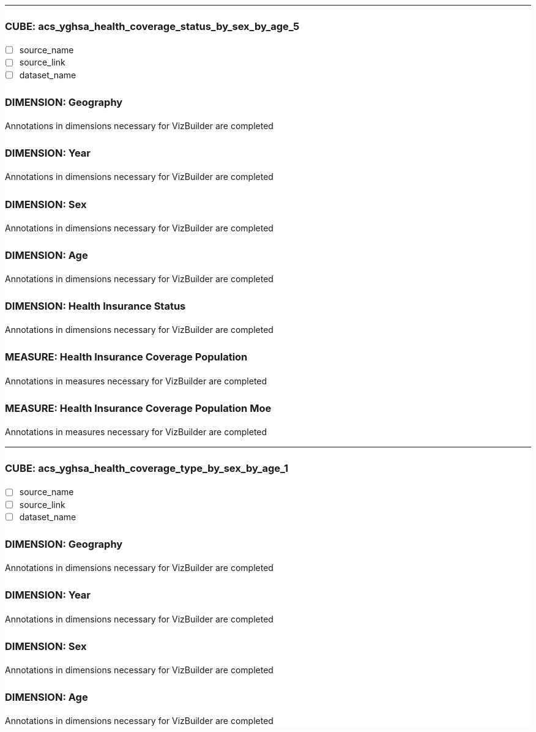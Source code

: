 ----

### CUBE: acs_yghsa_health_coverage_status_by_sex_by_age_5 

- [ ] source_name 
- [ ] source_link 
- [ ] dataset_name 

### DIMENSION: Geography 
Annotations in dimensions necessary for VizBuilder are completed 

### DIMENSION: Year 
Annotations in dimensions necessary for VizBuilder are completed 

### DIMENSION: Sex 
Annotations in dimensions necessary for VizBuilder are completed 

### DIMENSION: Age 
Annotations in dimensions necessary for VizBuilder are completed 

### DIMENSION: Health Insurance Status 
Annotations in dimensions necessary for VizBuilder are completed 

### MEASURE: Health Insurance Coverage Population 
Annotations in measures necessary for VizBuilder are completed 

### MEASURE: Health Insurance Coverage Population Moe 
Annotations in measures necessary for VizBuilder are completed 

----

### CUBE: acs_yghsa_health_coverage_type_by_sex_by_age_1 

- [ ] source_name 
- [ ] source_link 
- [ ] dataset_name 

### DIMENSION: Geography 
Annotations in dimensions necessary for VizBuilder are completed 

### DIMENSION: Year 
Annotations in dimensions necessary for VizBuilder are completed 

### DIMENSION: Sex 
Annotations in dimensions necessary for VizBuilder are completed 

### DIMENSION: Age 
Annotations in dimensions necessary for VizBuilder are completed 
